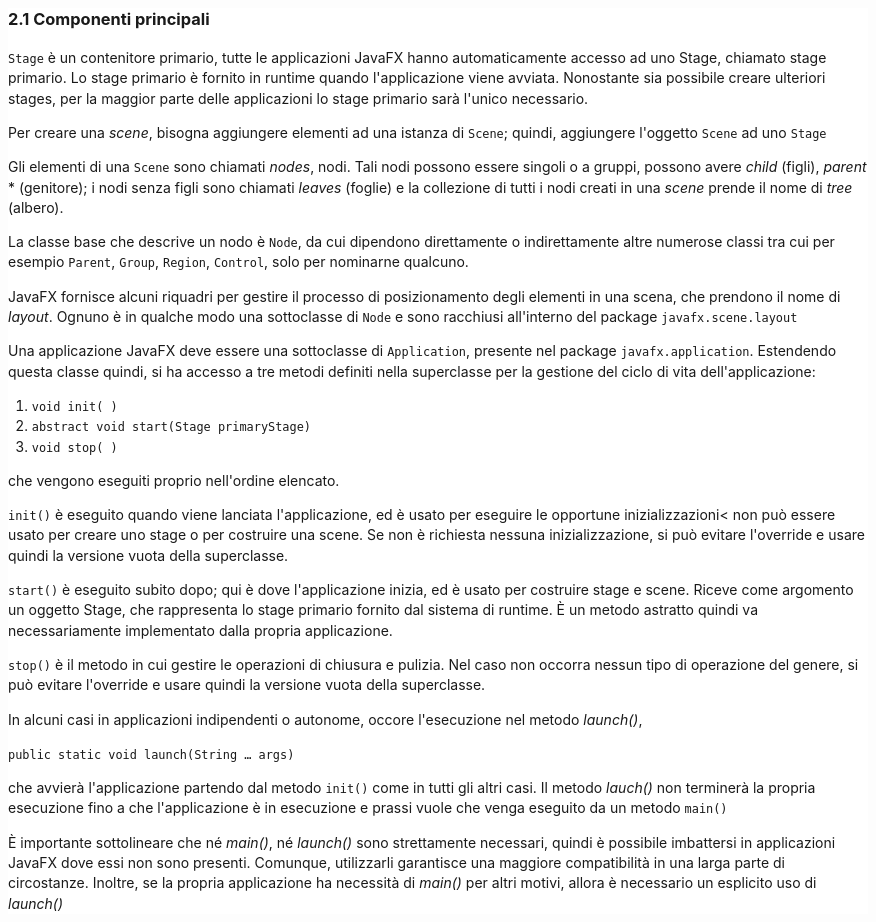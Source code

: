 ### 2.1 Componenti principali
`Stage` è un contenitore primario, tutte le applicazioni JavaFX hanno automaticamente accesso
ad uno Stage, chiamato stage primario. Lo stage primario è fornito in runtime quando l'applicazione
viene avviata. Nonostante sia possibile creare ulteriori stages, per la maggior parte delle
applicazioni lo stage primario sarà l'unico necessario.

Per creare una *scene*, bisogna aggiungere elementi ad una istanza di `Scene`; quindi, aggiungere
l'oggetto `Scene` ad uno `Stage`

Gli elementi di una `Scene` sono chiamati *nodes*, nodi. Tali nodi possono essere singoli
o a gruppi, possono avere *child* (figli), *parent* * (genitore); i nodi senza figli sono chiamati
*leaves* (foglie) e la collezione di tutti i nodi creati in una *scene* prende il nome di *tree* (albero).

La classe base che descrive un nodo è `Node`, da cui dipendono direttamente o indirettamente
altre numerose classi tra cui per esempio `Parent`, `Group`, `Region`, `Control`, solo per nominarne qualcuno.

JavaFX fornisce alcuni riquadri per gestire il processo di posizionamento degli elementi in una scena,
che prendono il nome di *layout*. Ognuno è in qualche modo una sottoclasse di `Node` e sono
racchiusi all'interno del package `javafx.scene.layout`

Una applicazione JavaFX deve essere una sottoclasse di `Application`, presente nel
package `javafx.application`. Estendendo questa classe quindi, si ha accesso a tre metodi
definiti nella superclasse per la gestione del ciclo di vita dell'applicazione: 
 1. `void init( )`
 2. `abstract void start(Stage primaryStage)`
 3. `void stop( )`
 
che vengono eseguiti proprio nell'ordine elencato.

`init()` è eseguito quando viene lanciata l'applicazione, ed è usato per eseguire
le opportune inizializzazioni< non può essere usato per creare uno stage o per costruire
una scene. Se non è richiesta nessuna inizializzazione, si può evitare l'override e usare
quindi la versione vuota della superclasse.

`start()` è eseguito subito dopo; qui è dove l'applicazione inizia, ed è usato per
costruire stage e scene. Riceve come argomento un oggetto Stage, che rappresenta lo
stage primario fornito dal sistema di runtime. È un metodo astratto quindi va 
necessariamente implementato dalla propria applicazione.

`stop()` è il metodo in cui gestire le operazioni di chiusura e pulizia. Nel caso non
occorra nessun tipo di operazione del genere, si può evitare l'override e usare 
quindi la versione vuota della superclasse.

In alcuni casi in applicazioni indipendenti o autonome, occore l'esecuzione nel metodo *launch()*,

`public static void launch(String … args)`

che avvierà l'applicazione partendo dal metodo `init()` come in tutti gli altri casi.
Il metodo *lauch()* non terminerà la propria esecuzione fino a che l'applicazione è in esecuzione
e prassi vuole che venga eseguito da un metodo `main()`

È importante sottolineare che né *main()*, né *launch()* sono strettamente necessari, quindi è 
possibile imbattersi in applicazioni JavaFX dove essi non sono presenti. Comunque, utilizzarli
garantisce una maggiore compatibilità in una larga parte di circostanze. Inoltre, se la propria
applicazione ha necessità di *main()* per altri motivi, allora è necessario un esplicito uso di *launch()*

